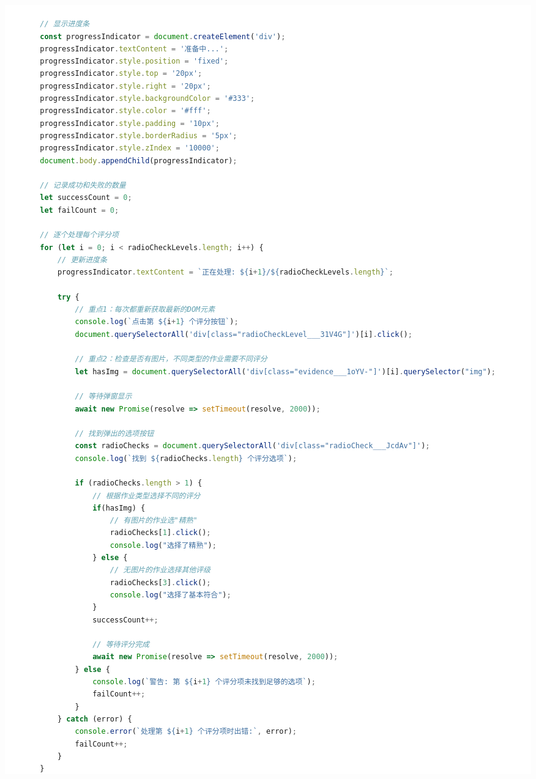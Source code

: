 ```JavaScript
        
        // 显示进度条
        const progressIndicator = document.createElement('div');
        progressIndicator.textContent = '准备中...';
        progressIndicator.style.position = 'fixed';
        progressIndicator.style.top = '20px';
        progressIndicator.style.right = '20px';
        progressIndicator.style.backgroundColor = '#333';
        progressIndicator.style.color = '#fff';
        progressIndicator.style.padding = '10px';
        progressIndicator.style.borderRadius = '5px';
        progressIndicator.style.zIndex = '10000';
        document.body.appendChild(progressIndicator);
        
        // 记录成功和失败的数量
        let successCount = 0;
        let failCount = 0;
        
        // 逐个处理每个评分项
        for (let i = 0; i < radioCheckLevels.length; i++) {
            // 更新进度条
            progressIndicator.textContent = `正在处理: ${i+1}/${radioCheckLevels.length}`;
            
            try {
                // 重点1：每次都重新获取最新的DOM元素
                console.log(`点击第 ${i+1} 个评分按钮`);
                document.querySelectorAll('div[class="radioCheckLevel___31V4G"]')[i].click();
                
                // 重点2：检查是否有图片，不同类型的作业需要不同评分
                let hasImg = document.querySelectorAll('div[class="evidence___1oYV-"]')[i].querySelector("img");
                
                // 等待弹窗显示
                await new Promise(resolve => setTimeout(resolve, 2000));
                
                // 找到弹出的选项按钮
                const radioChecks = document.querySelectorAll('div[class="radioCheck___JcdAv"]');
                console.log(`找到 ${radioChecks.length} 个评分选项`);
                
                if (radioChecks.length > 1) {
                    // 根据作业类型选择不同的评分
                    if(hasImg) {
                        // 有图片的作业选"精熟"
                        radioChecks[1].click();
                        console.log("选择了精熟");
                    } else {
                        // 无图片的作业选择其他评级
                        radioChecks[3].click();
                        console.log("选择了基本符合");
                    }
                    successCount++;
                    
                    // 等待评分完成
                    await new Promise(resolve => setTimeout(resolve, 2000));
                } else {
                    console.log(`警告: 第 ${i+1} 个评分项未找到足够的选项`);
                    failCount++;
                }
            } catch (error) {
                console.error(`处理第 ${i+1} 个评分项时出错:`, error);
                failCount++;
            }
        }
```